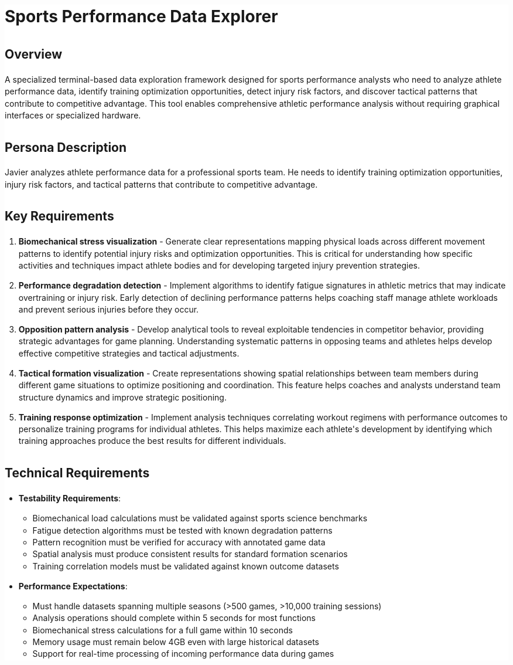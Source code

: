 # Sports Performance Data Explorer

## Overview
A specialized terminal-based data exploration framework designed for sports performance analysts who need to analyze athlete performance data, identify training optimization opportunities, detect injury risk factors, and discover tactical patterns that contribute to competitive advantage. This tool enables comprehensive athletic performance analysis without requiring graphical interfaces or specialized hardware.

## Persona Description
Javier analyzes athlete performance data for a professional sports team. He needs to identify training optimization opportunities, injury risk factors, and tactical patterns that contribute to competitive advantage.

## Key Requirements
1. **Biomechanical stress visualization** - Generate clear representations mapping physical loads across different movement patterns to identify potential injury risks and optimization opportunities. This is critical for understanding how specific activities and techniques impact athlete bodies and for developing targeted injury prevention strategies.

2. **Performance degradation detection** - Implement algorithms to identify fatigue signatures in athletic metrics that may indicate overtraining or injury risk. Early detection of declining performance patterns helps coaching staff manage athlete workloads and prevent serious injuries before they occur.

3. **Opposition pattern analysis** - Develop analytical tools to reveal exploitable tendencies in competitor behavior, providing strategic advantages for game planning. Understanding systematic patterns in opposing teams and athletes helps develop effective competitive strategies and tactical adjustments.

4. **Tactical formation visualization** - Create representations showing spatial relationships between team members during different game situations to optimize positioning and coordination. This feature helps coaches and analysts understand team structure dynamics and improve strategic positioning.

5. **Training response optimization** - Implement analysis techniques correlating workout regimens with performance outcomes to personalize training programs for individual athletes. This helps maximize each athlete's development by identifying which training approaches produce the best results for different individuals.

## Technical Requirements
- **Testability Requirements**:
  - Biomechanical load calculations must be validated against sports science benchmarks
  - Fatigue detection algorithms must be tested with known degradation patterns
  - Pattern recognition must be verified for accuracy with annotated game data
  - Spatial analysis must produce consistent results for standard formation scenarios
  - Training correlation models must be validated against known outcome datasets

- **Performance Expectations**:
  - Must handle datasets spanning multiple seasons (>500 games, >10,000 training sessions)
  - Analysis operations should complete within 5 seconds for most functions
  - Biomechanical stress calculations for a full game within 10 seconds
  - Memory usage must remain below 4GB even with large historical datasets
  - Support for real-time processing of incoming performance data during games
